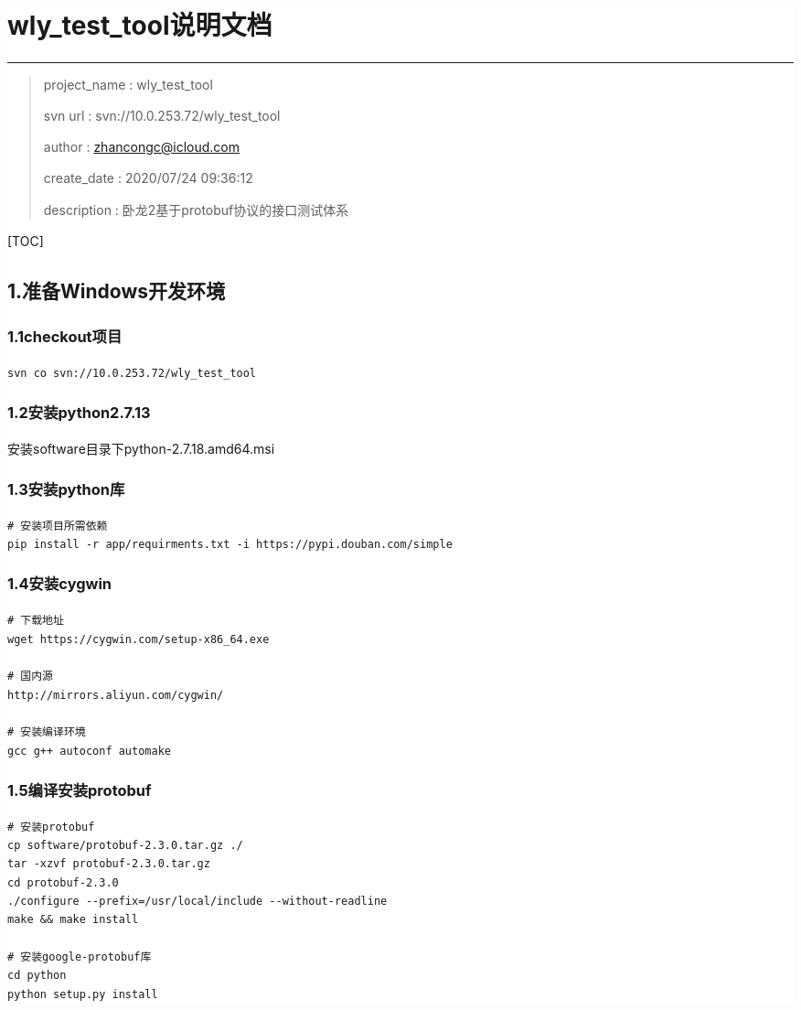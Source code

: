 # wly_test_tool说明文档
---
> project_name  :   wly_test_tool
>
> svn url       :   svn://10.0.253.72/wly_test_tool
>
> author        :   zhancongc@icloud.com
>
> create_date   :   ‎2020‎/07‎/‎24‎ ‏0‎9:36:12
>
> description   :   卧龙2基于protobuf协议的接口测试体系

[TOC]

## 1.准备Windows开发环境

### 1.1checkout项目

```shell
svn co svn://10.0.253.72/wly_test_tool
```

### 1.2安装python2.7.13

安装software目录下python-2.7.18.amd64.msi

### 1.3安装python库

```shell
# 安装项目所需依赖
pip install -r app/requirments.txt -i https://pypi.douban.com/simple
```

### 1.4安装cygwin

```shell
# 下载地址
wget https://cygwin.com/setup-x86_64.exe

# 国内源
http://mirrors.aliyun.com/cygwin/

# 安装编译环境
gcc g++ autoconf automake 
```

### 1.5编译安装protobuf

```shell
# 安装protobuf
cp software/protobuf-2.3.0.tar.gz ./
tar -xzvf protobuf-2.3.0.tar.gz
cd protobuf-2.3.0
./configure --prefix=/usr/local/include --without-readline
make && make install

# 安装google-protobuf库
cd python
python setup.py install
```
